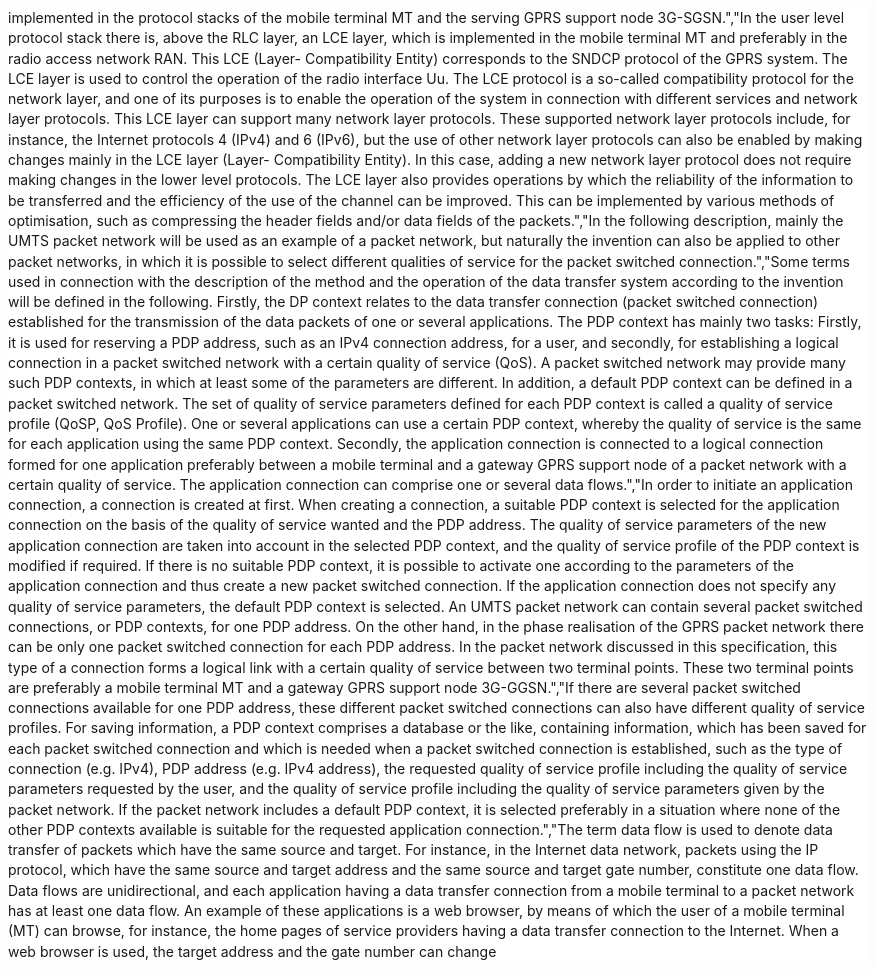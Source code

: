 implemented in the protocol stacks of the mobile terminal MT and the serving GPRS support node 3G-SGSN.","In the user level protocol stack there is, above the RLC layer, an LCE layer, which is implemented in the mobile terminal MT and preferably in the radio access network RAN. This LCE (Layer- Compatibility Entity) corresponds to the SNDCP protocol of the GPRS system. The LCE layer is used to control the operation of the radio interface Uu. The LCE protocol is a so-called compatibility protocol for the network layer, and one of its purposes is to enable the operation of the system in connection with different services and network layer protocols. This LCE layer can support many network layer protocols. These supported network layer protocols include, for instance, the Internet protocols 4 (IPv4) and 6 (IPv6), but the use of other network layer protocols can also be enabled by making changes mainly in the LCE layer (Layer- Compatibility Entity). In this case, adding a new network layer protocol does not require making changes in the lower level protocols. The LCE layer also provides operations by which the reliability of the information to be transferred and the efficiency of the use of the channel can be improved. This can be implemented by various methods of optimisation, such as compressing the header fields and\/or data fields of the packets.","In the following description, mainly the UMTS packet network will be used as an example of a packet network, but naturally the invention can also be applied to other packet networks, in which it is possible to select different qualities of service for the packet switched connection.","Some terms used in connection with the description of the method and the operation of the data transfer system according to the invention will be defined in the following. Firstly, the DP context relates to the data transfer connection (packet switched connection) established for the transmission of the data packets of one or several applications. The PDP context has mainly two tasks: Firstly, it is used for reserving a PDP address, such as an IPv4 connection address, for a user, and secondly, for establishing a logical connection in a packet switched network with a certain quality of service (QoS). A packet switched network may provide many such PDP contexts, in which at least some of the parameters are different. In addition, a default PDP context can be defined in a packet switched network. The set of quality of service parameters defined for each PDP context is called a quality of service profile (QoSP, QoS Profile). One or several applications can use a certain PDP context, whereby the quality of service is the same for each application using the same PDP context. Secondly, the application connection is connected to a logical connection formed for one application preferably between a mobile terminal and a gateway GPRS support node of a packet network with a certain quality of service. The application connection can comprise one or several data flows.","In order to initiate an application connection, a connection is created at first. When creating a connection, a suitable PDP context is selected for the application connection on the basis of the quality of service wanted and the PDP address. The quality of service parameters of the new application connection are taken into account in the selected PDP context, and the quality of service profile of the PDP context is modified if required. If there is no suitable PDP context, it is possible to activate one according to the parameters of the application connection and thus create a new packet switched connection. If the application connection does not specify any quality of service parameters, the default PDP context is selected. An UMTS packet network can contain several packet switched connections, or PDP contexts, for one PDP address. On the other hand, in the phase  realisation of the GPRS packet network there can be only one packet switched connection for each PDP address. In the packet network discussed in this specification, this type of a connection forms a logical link with a certain quality of service between two terminal points. These two terminal points are preferably a mobile terminal MT and a gateway GPRS support node 3G-GGSN.","If there are several packet switched connections available for one PDP address, these different packet switched connections can also have different quality of service profiles. For saving information, a PDP context comprises a database or the like, containing information, which has been saved for each packet switched connection and which is needed when a packet switched connection is established, such as the type of connection (e.g. IPv4), PDP address (e.g. IPv4 address), the requested quality of service profile including the quality of service parameters requested by the user, and the quality of service profile including the quality of service parameters given by the packet network. If the packet network includes a default PDP context, it is selected preferably in a situation where none of the other PDP contexts available is suitable for the requested application connection.","The term data flow is used to denote data transfer of packets which have the same source and target. For instance, in the Internet data network, packets using the IP protocol, which have the same source and target address and the same source and target gate number, constitute one data flow. Data flows are unidirectional, and each application having a data transfer connection from a mobile terminal to a packet network has at least one data flow. An example of these applications is a web browser, by means of which the user of a mobile terminal (MT) can browse, for instance, the home pages of service providers having a data transfer connection to the Internet. When a web browser is used, the target address and the gate number can change